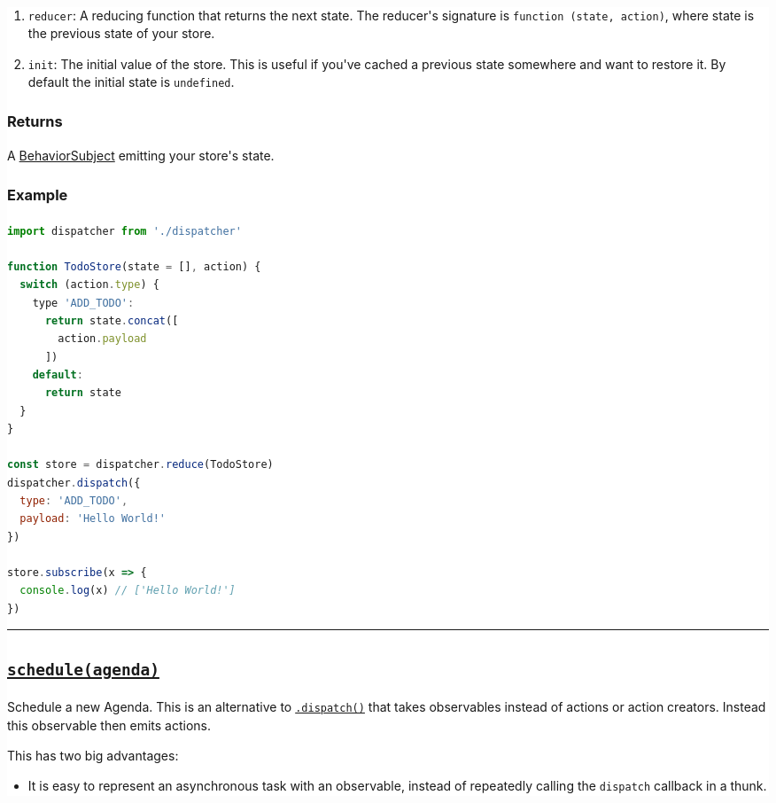 1. `reducer`: A reducing function that returns the next state. The reducer's
  signature is `function (state, action)`, where state is the previous state
  of your store.

1. `init`: The initial value of the store. This is useful if you've cached
  a previous state somewhere and want to restore it. By default the initial
  state is `undefined`.

### Returns

A [BehaviorSubject](https://github.com/Reactive-Extensions/RxJS/blob/master/doc/api/subjects/behaviorsubject.md)
emitting your store's state.

### Example

```js
import dispatcher from './dispatcher'

function TodoStore(state = [], action) {
  switch (action.type) {
    type 'ADD_TODO':
      return state.concat([
        action.payload
      ])
    default:
      return state
  }
}

const store = dispatcher.reduce(TodoStore)
dispatcher.dispatch({
  type: 'ADD_TODO',
  payload: 'Hello World!'
})

store.subscribe(x => {
  console.log(x) // ['Hello World!']
})
```

--------------------------------------------------------------------------------

## <a id='schedule'></a>[`schedule(agenda)`](#schedule)

Schedule a new Agenda. This is an alternative to [`.dispatch()`](#dispatch) that
takes observables instead of actions or action creators. Instead this observable
then emits actions.

This has two big advantages:

* It is easy to represent an asynchronous task with an
observable, instead of repeatedly calling the `dispatch` callback in a thunk.
